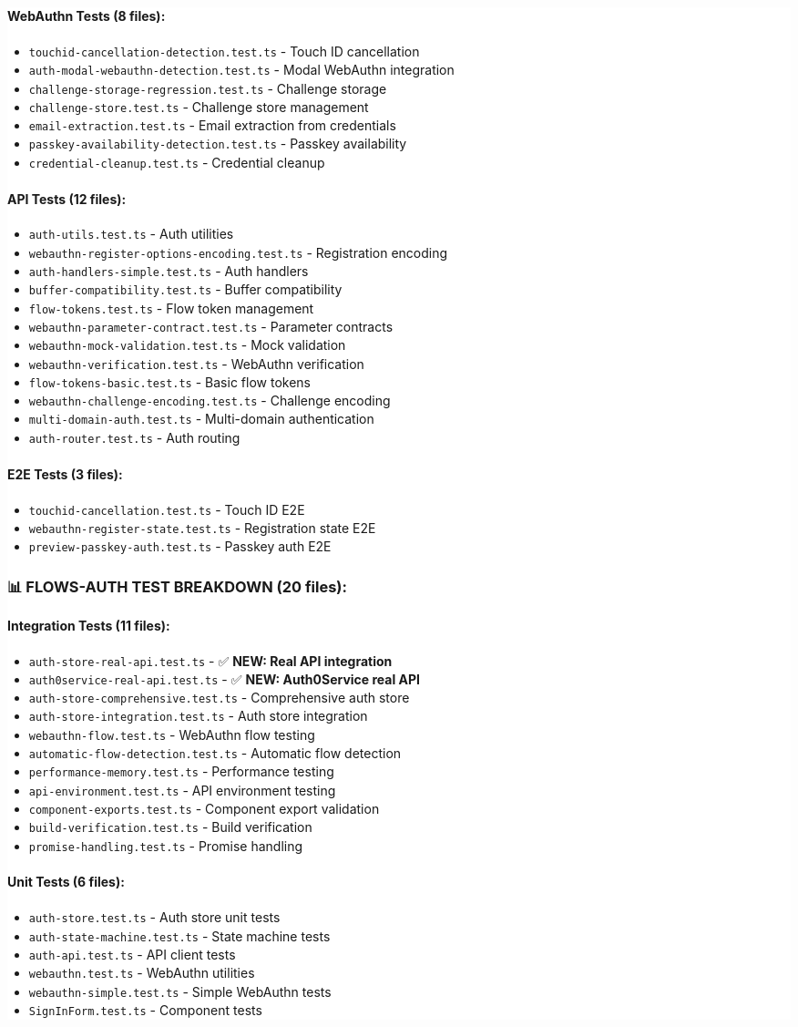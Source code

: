 #### **WebAuthn Tests (8 files):**
- `touchid-cancellation-detection.test.ts` - Touch ID cancellation
- `auth-modal-webauthn-detection.test.ts` - Modal WebAuthn integration
- `challenge-storage-regression.test.ts` - Challenge storage
- `challenge-store.test.ts` - Challenge store management
- `email-extraction.test.ts` - Email extraction from credentials
- `passkey-availability-detection.test.ts` - Passkey availability
- `credential-cleanup.test.ts` - Credential cleanup

#### **API Tests (12 files):**
- `auth-utils.test.ts` - Auth utilities
- `webauthn-register-options-encoding.test.ts` - Registration encoding
- `auth-handlers-simple.test.ts` - Auth handlers
- `buffer-compatibility.test.ts` - Buffer compatibility
- `flow-tokens.test.ts` - Flow token management
- `webauthn-parameter-contract.test.ts` - Parameter contracts
- `webauthn-mock-validation.test.ts` - Mock validation
- `webauthn-verification.test.ts` - WebAuthn verification
- `flow-tokens-basic.test.ts` - Basic flow tokens
- `webauthn-challenge-encoding.test.ts` - Challenge encoding
- `multi-domain-auth.test.ts` - Multi-domain authentication
- `auth-router.test.ts` - Auth routing

#### **E2E Tests (3 files):**
- `touchid-cancellation.test.ts` - Touch ID E2E
- `webauthn-register-state.test.ts` - Registration state E2E
- `preview-passkey-auth.test.ts` - Passkey auth E2E

### **📊 FLOWS-AUTH TEST BREAKDOWN (20 files):**

#### **Integration Tests (11 files):**
- `auth-store-real-api.test.ts` - ✅ **NEW: Real API integration**
- `auth0service-real-api.test.ts` - ✅ **NEW: Auth0Service real API**
- `auth-store-comprehensive.test.ts` - Comprehensive auth store
- `auth-store-integration.test.ts` - Auth store integration
- `webauthn-flow.test.ts` - WebAuthn flow testing
- `automatic-flow-detection.test.ts` - Automatic flow detection
- `performance-memory.test.ts` - Performance testing
- `api-environment.test.ts` - API environment testing
- `component-exports.test.ts` - Component export validation
- `build-verification.test.ts` - Build verification
- `promise-handling.test.ts` - Promise handling

#### **Unit Tests (6 files):**
- `auth-store.test.ts` - Auth store unit tests
- `auth-state-machine.test.ts` - State machine tests
- `auth-api.test.ts` - API client tests
- `webauthn.test.ts` - WebAuthn utilities
- `webauthn-simple.test.ts` - Simple WebAuthn tests
- `SignInForm.test.ts` - Component tests
